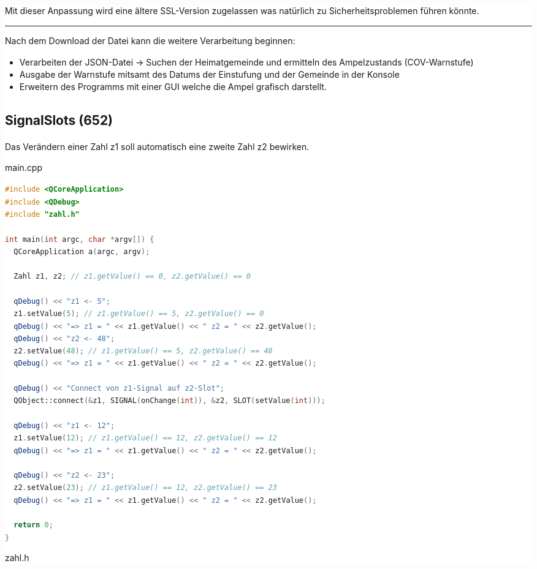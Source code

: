 Mit dieser Anpassung wird eine ältere SSL-Version zugelassen was natürlich zu Sicherheitsproblemen führen könnte.

---

Nach dem Download der Datei kann die weitere Verarbeitung beginnen:

- Verarbeiten der JSON-Datei -> Suchen der Heimatgemeinde und ermitteln des Ampelzustands (COV-Warnstufe)
- Ausgabe der Warnstufe mitsamt des Datums der Einstufung und der Gemeinde in der Konsole
- Erweitern des Programms mit einer GUI welche die Ampel grafisch darstellt.





## SignalSlots (652)

Das Verändern einer Zahl z1 soll automatisch eine zweite Zahl z2 bewirken.

main.cpp

```c++
#include <QCoreApplication>
#include <QDebug>
#include "zahl.h"

int main(int argc, char *argv[]) {
  QCoreApplication a(argc, argv);

  Zahl z1, z2; // z1.getValue() == 0, z2.getValue() == 0

  qDebug() << "z1 <- 5";
  z1.setValue(5); // z1.getValue() == 5, z2.getValue() == 0
  qDebug() << "=> z1 = " << z1.getValue() << " z2 = " << z2.getValue();
  qDebug() << "z2 <- 48";
  z2.setValue(48); // z1.getValue() == 5, z2.getValue() == 48
  qDebug() << "=> z1 = " << z1.getValue() << " z2 = " << z2.getValue();

  qDebug() << "Connect von z1-Signal auf z2-Slot";
  QObject::connect(&z1, SIGNAL(onChange(int)), &z2, SLOT(setValue(int)));

  qDebug() << "z1 <- 12";
  z1.setValue(12); // z1.getValue() == 12, z2.getValue() == 12
  qDebug() << "=> z1 = " << z1.getValue() << " z2 = " << z2.getValue();

  qDebug() << "z2 <- 23";
  z2.setValue(23); // z1.getValue() == 12, z2.getValue() == 23
  qDebug() << "=> z1 = " << z1.getValue() << " z2 = " << z2.getValue();

  return 0;
}
```

zahl.h
